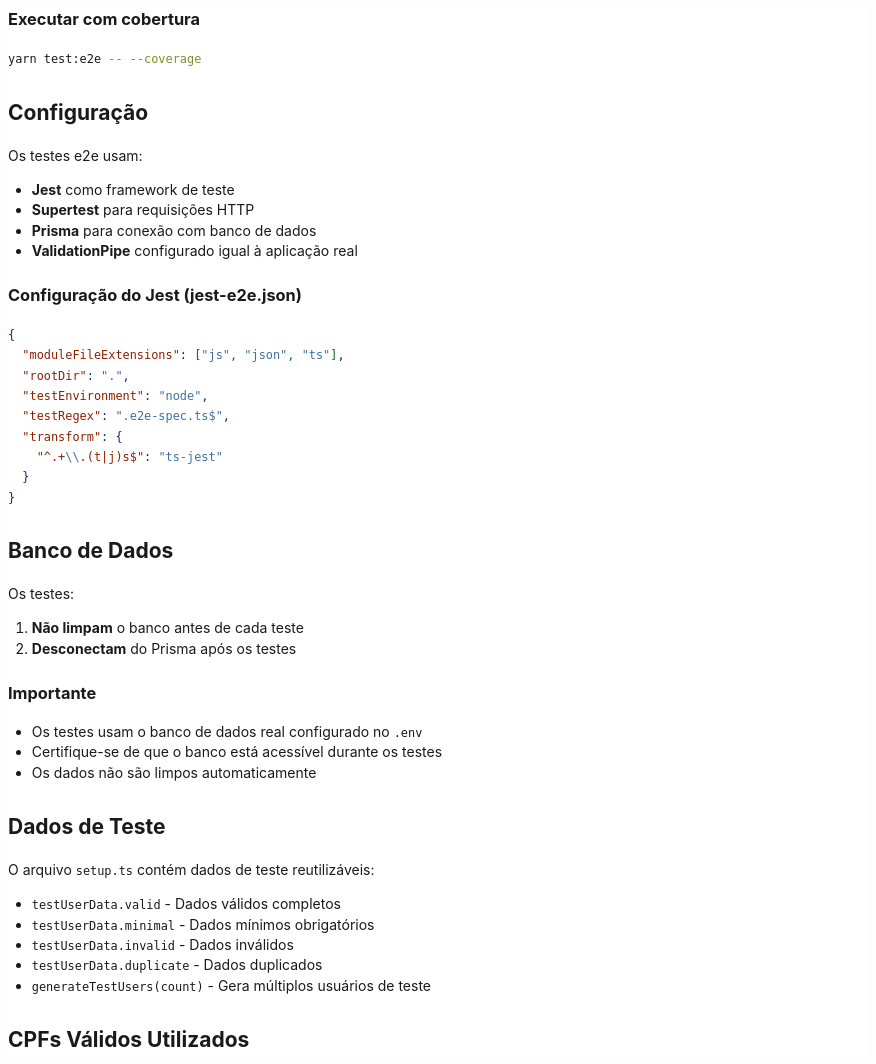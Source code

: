 ### Executar com cobertura

```bash
yarn test:e2e -- --coverage
```

## Configuração

Os testes e2e usam:

- **Jest** como framework de teste
- **Supertest** para requisições HTTP
- **Prisma** para conexão com banco de dados
- **ValidationPipe** configurado igual à aplicação real

### Configuração do Jest (jest-e2e.json)

```json
{
  "moduleFileExtensions": ["js", "json", "ts"],
  "rootDir": ".",
  "testEnvironment": "node",
  "testRegex": ".e2e-spec.ts$",
  "transform": {
    "^.+\\.(t|j)s$": "ts-jest"
  }
}
```

## Banco de Dados

Os testes:

1. **Não limpam** o banco antes de cada teste
2. **Desconectam** do Prisma após os testes

### Importante

- Os testes usam o banco de dados real configurado no `.env`
- Certifique-se de que o banco está acessível durante os testes
- Os dados não são limpos automaticamente

## Dados de Teste

O arquivo `setup.ts` contém dados de teste reutilizáveis:

- `testUserData.valid` - Dados válidos completos
- `testUserData.minimal` - Dados mínimos obrigatórios
- `testUserData.invalid` - Dados inválidos
- `testUserData.duplicate` - Dados duplicados
- `generateTestUsers(count)` - Gera múltiplos usuários de teste

## CPFs Válidos Utilizados

